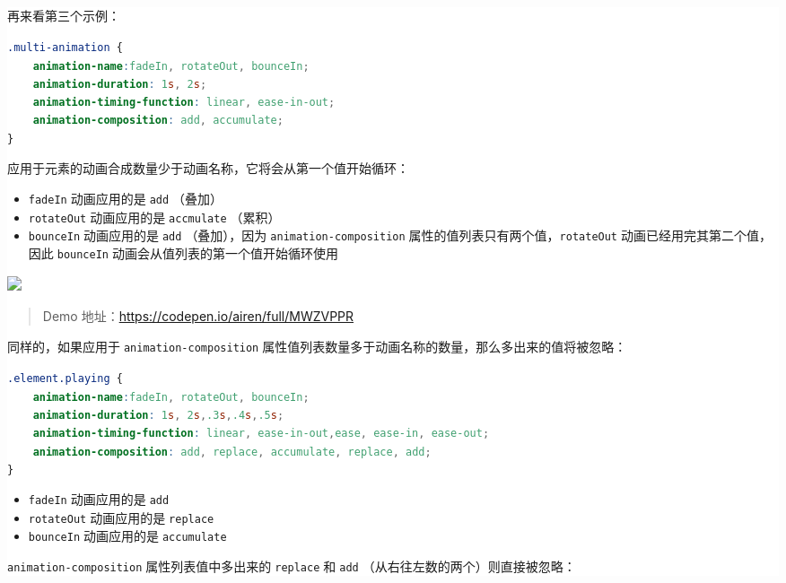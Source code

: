 再来看第三个示例：

  


```CSS
.multi-animation {
    animation-name:fadeIn, rotateOut, bounceIn;
    animation-duration: 1s, 2s;
    animation-timing-function: linear, ease-in-out;   
    animation-composition: add, accumulate;
}
```

  


应用于元素的动画合成数量少于动画名称，它将会从第一个值开始循环：

  


-   `fadeIn` 动画应用的是 `add` （叠加）
-   `rotateOut` 动画应用的是 `accmulate` （累积）
-   `bounceIn` 动画应用的是 `add` （叠加），因为 `animation-composition` 属性的值列表只有两个值，`rotateOut` 动画已经用完其第二个值，因此 `bounceIn` 动画会从值列表的第一个值开始循环使用

  


![](https://p3-juejin.byteimg.com/tos-cn-i-k3u1fbpfcp/691a10cdd21d4b3db9b8fb462bc8f5bc~tplv-k3u1fbpfcp-jj-mark:0:0:0:0:q75.image#?w=926&h=462&s=726692&e=gif&f=230&b=eeeeee)

  


> Demo 地址：https://codepen.io/airen/full/MWZVPPR

  


同样的，如果应用于 `animation-composition` 属性值列表数量多于动画名称的数量，那么多出来的值将被忽略：

  


```CSS
.element.playing {
    animation-name:fadeIn, rotateOut, bounceIn;
    animation-duration: 1s, 2s,.3s,.4s,.5s;
    animation-timing-function: linear, ease-in-out,ease, ease-in, ease-out;   
    animation-composition: add, replace, accumulate, replace, add;
}
```

  


-   `fadeIn` 动画应用的是 `add`
-   `rotateOut` 动画应用的是 `replace`
-   `bounceIn` 动画应用的是 `accumulate`

  


`animation-composition` 属性列表值中多出来的 `replace` 和 `add` （从右往左数的两个）则直接被忽略：

  

